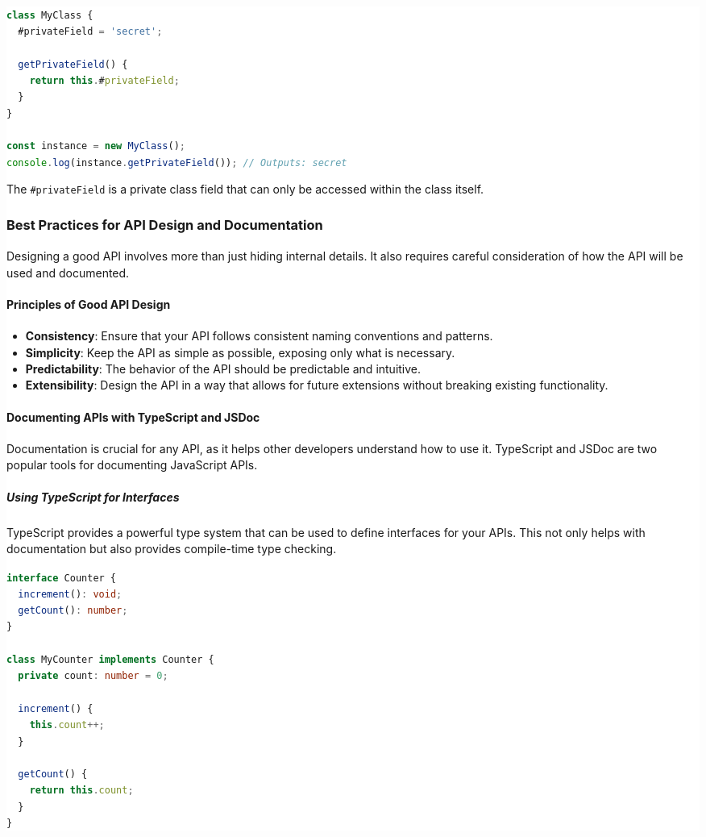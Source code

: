 ```javascript
class MyClass {
  #privateField = 'secret';

  getPrivateField() {
    return this.#privateField;
  }
}

const instance = new MyClass();
console.log(instance.getPrivateField()); // Outputs: secret
```

The `#privateField` is a private class field that can only be accessed within the class itself.

### Best Practices for API Design and Documentation

Designing a good API involves more than just hiding internal details. It also requires careful consideration of how the API will be used and documented.

#### Principles of Good API Design

- **Consistency**: Ensure that your API follows consistent naming conventions and patterns.
- **Simplicity**: Keep the API as simple as possible, exposing only what is necessary.
- **Predictability**: The behavior of the API should be predictable and intuitive.
- **Extensibility**: Design the API in a way that allows for future extensions without breaking existing functionality.

#### Documenting APIs with TypeScript and JSDoc

Documentation is crucial for any API, as it helps other developers understand how to use it. TypeScript and JSDoc are two popular tools for documenting JavaScript APIs.

##### Using TypeScript for Interfaces

TypeScript provides a powerful type system that can be used to define interfaces for your APIs. This not only helps with documentation but also provides compile-time type checking.

```typescript
interface Counter {
  increment(): void;
  getCount(): number;
}

class MyCounter implements Counter {
  private count: number = 0;

  increment() {
    this.count++;
  }

  getCount() {
    return this.count;
  }
}
```

